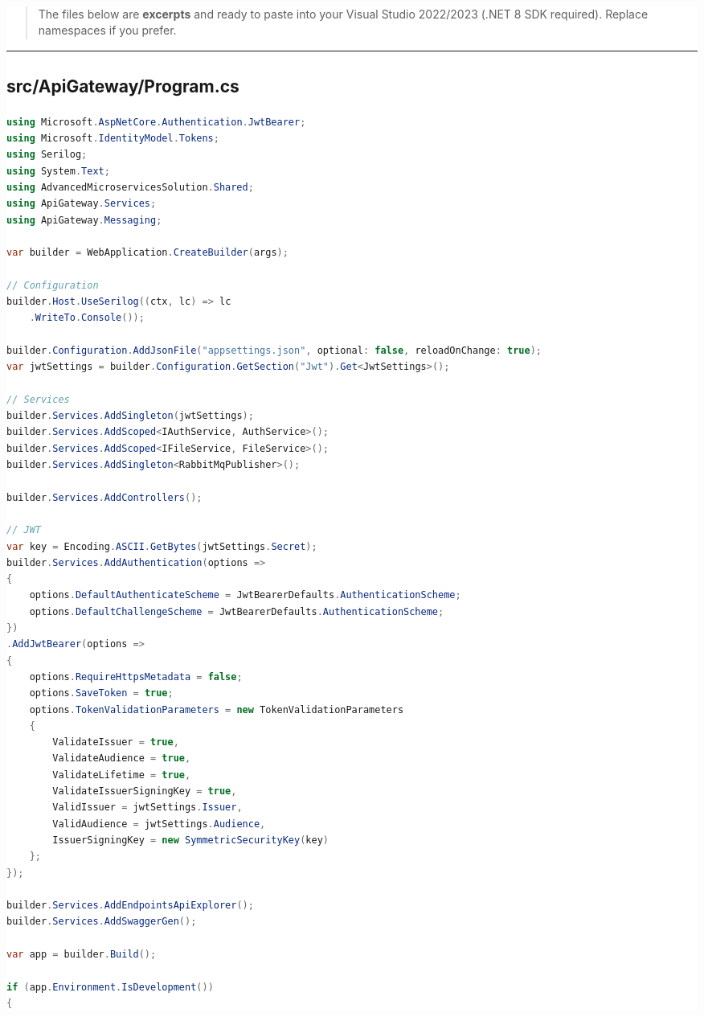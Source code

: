 
> The files below are **excerpts** and ready to paste into your Visual Studio 2022/2023 (.NET 8 SDK required). Replace namespaces if you prefer.

---

## src/ApiGateway/Program.cs

```csharp
using Microsoft.AspNetCore.Authentication.JwtBearer;
using Microsoft.IdentityModel.Tokens;
using Serilog;
using System.Text;
using AdvancedMicroservicesSolution.Shared;
using ApiGateway.Services;
using ApiGateway.Messaging;

var builder = WebApplication.CreateBuilder(args);

// Configuration
builder.Host.UseSerilog((ctx, lc) => lc
    .WriteTo.Console());

builder.Configuration.AddJsonFile("appsettings.json", optional: false, reloadOnChange: true);
var jwtSettings = builder.Configuration.GetSection("Jwt").Get<JwtSettings>();

// Services
builder.Services.AddSingleton(jwtSettings);
builder.Services.AddScoped<IAuthService, AuthService>();
builder.Services.AddScoped<IFileService, FileService>();
builder.Services.AddSingleton<RabbitMqPublisher>();

builder.Services.AddControllers();

// JWT
var key = Encoding.ASCII.GetBytes(jwtSettings.Secret);
builder.Services.AddAuthentication(options =>
{
    options.DefaultAuthenticateScheme = JwtBearerDefaults.AuthenticationScheme;
    options.DefaultChallengeScheme = JwtBearerDefaults.AuthenticationScheme;
})
.AddJwtBearer(options =>
{
    options.RequireHttpsMetadata = false;
    options.SaveToken = true;
    options.TokenValidationParameters = new TokenValidationParameters
    {
        ValidateIssuer = true,
        ValidateAudience = true,
        ValidateLifetime = true,
        ValidateIssuerSigningKey = true,
        ValidIssuer = jwtSettings.Issuer,
        ValidAudience = jwtSettings.Audience,
        IssuerSigningKey = new SymmetricSecurityKey(key)
    };
});

builder.Services.AddEndpointsApiExplorer();
builder.Services.AddSwaggerGen();

var app = builder.Build();

if (app.Environment.IsDevelopment())
{
```